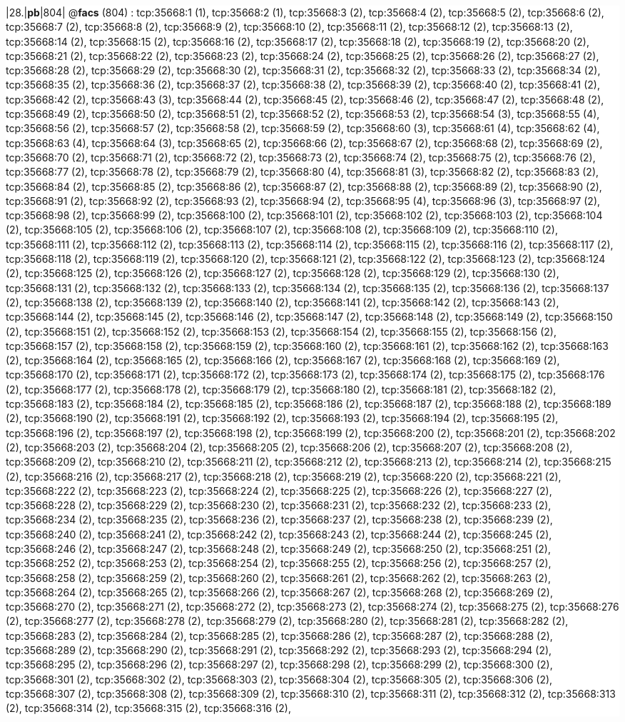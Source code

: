 |28.|__pb__|804| @__facs__ (804) : tcp:35668:1 (1), tcp:35668:2 (1), tcp:35668:3 (2), tcp:35668:4 (2), tcp:35668:5 (2), tcp:35668:6 (2), tcp:35668:7 (2), tcp:35668:8 (2), tcp:35668:9 (2), tcp:35668:10 (2), tcp:35668:11 (2), tcp:35668:12 (2), tcp:35668:13 (2), tcp:35668:14 (2), tcp:35668:15 (2), tcp:35668:16 (2), tcp:35668:17 (2), tcp:35668:18 (2), tcp:35668:19 (2), tcp:35668:20 (2), tcp:35668:21 (2), tcp:35668:22 (2), tcp:35668:23 (2), tcp:35668:24 (2), tcp:35668:25 (2), tcp:35668:26 (2), tcp:35668:27 (2), tcp:35668:28 (2), tcp:35668:29 (2), tcp:35668:30 (2), tcp:35668:31 (2), tcp:35668:32 (2), tcp:35668:33 (2), tcp:35668:34 (2), tcp:35668:35 (2), tcp:35668:36 (2), tcp:35668:37 (2), tcp:35668:38 (2), tcp:35668:39 (2), tcp:35668:40 (2), tcp:35668:41 (2), tcp:35668:42 (2), tcp:35668:43 (3), tcp:35668:44 (2), tcp:35668:45 (2), tcp:35668:46 (2), tcp:35668:47 (2), tcp:35668:48 (2), tcp:35668:49 (2), tcp:35668:50 (2), tcp:35668:51 (2), tcp:35668:52 (2), tcp:35668:53 (2), tcp:35668:54 (3), tcp:35668:55 (4), tcp:35668:56 (2), tcp:35668:57 (2), tcp:35668:58 (2), tcp:35668:59 (2), tcp:35668:60 (3), tcp:35668:61 (4), tcp:35668:62 (4), tcp:35668:63 (4), tcp:35668:64 (3), tcp:35668:65 (2), tcp:35668:66 (2), tcp:35668:67 (2), tcp:35668:68 (2), tcp:35668:69 (2), tcp:35668:70 (2), tcp:35668:71 (2), tcp:35668:72 (2), tcp:35668:73 (2), tcp:35668:74 (2), tcp:35668:75 (2), tcp:35668:76 (2), tcp:35668:77 (2), tcp:35668:78 (2), tcp:35668:79 (2), tcp:35668:80 (4), tcp:35668:81 (3), tcp:35668:82 (2), tcp:35668:83 (2), tcp:35668:84 (2), tcp:35668:85 (2), tcp:35668:86 (2), tcp:35668:87 (2), tcp:35668:88 (2), tcp:35668:89 (2), tcp:35668:90 (2), tcp:35668:91 (2), tcp:35668:92 (2), tcp:35668:93 (2), tcp:35668:94 (2), tcp:35668:95 (4), tcp:35668:96 (3), tcp:35668:97 (2), tcp:35668:98 (2), tcp:35668:99 (2), tcp:35668:100 (2), tcp:35668:101 (2), tcp:35668:102 (2), tcp:35668:103 (2), tcp:35668:104 (2), tcp:35668:105 (2), tcp:35668:106 (2), tcp:35668:107 (2), tcp:35668:108 (2), tcp:35668:109 (2), tcp:35668:110 (2), tcp:35668:111 (2), tcp:35668:112 (2), tcp:35668:113 (2), tcp:35668:114 (2), tcp:35668:115 (2), tcp:35668:116 (2), tcp:35668:117 (2), tcp:35668:118 (2), tcp:35668:119 (2), tcp:35668:120 (2), tcp:35668:121 (2), tcp:35668:122 (2), tcp:35668:123 (2), tcp:35668:124 (2), tcp:35668:125 (2), tcp:35668:126 (2), tcp:35668:127 (2), tcp:35668:128 (2), tcp:35668:129 (2), tcp:35668:130 (2), tcp:35668:131 (2), tcp:35668:132 (2), tcp:35668:133 (2), tcp:35668:134 (2), tcp:35668:135 (2), tcp:35668:136 (2), tcp:35668:137 (2), tcp:35668:138 (2), tcp:35668:139 (2), tcp:35668:140 (2), tcp:35668:141 (2), tcp:35668:142 (2), tcp:35668:143 (2), tcp:35668:144 (2), tcp:35668:145 (2), tcp:35668:146 (2), tcp:35668:147 (2), tcp:35668:148 (2), tcp:35668:149 (2), tcp:35668:150 (2), tcp:35668:151 (2), tcp:35668:152 (2), tcp:35668:153 (2), tcp:35668:154 (2), tcp:35668:155 (2), tcp:35668:156 (2), tcp:35668:157 (2), tcp:35668:158 (2), tcp:35668:159 (2), tcp:35668:160 (2), tcp:35668:161 (2), tcp:35668:162 (2), tcp:35668:163 (2), tcp:35668:164 (2), tcp:35668:165 (2), tcp:35668:166 (2), tcp:35668:167 (2), tcp:35668:168 (2), tcp:35668:169 (2), tcp:35668:170 (2), tcp:35668:171 (2), tcp:35668:172 (2), tcp:35668:173 (2), tcp:35668:174 (2), tcp:35668:175 (2), tcp:35668:176 (2), tcp:35668:177 (2), tcp:35668:178 (2), tcp:35668:179 (2), tcp:35668:180 (2), tcp:35668:181 (2), tcp:35668:182 (2), tcp:35668:183 (2), tcp:35668:184 (2), tcp:35668:185 (2), tcp:35668:186 (2), tcp:35668:187 (2), tcp:35668:188 (2), tcp:35668:189 (2), tcp:35668:190 (2), tcp:35668:191 (2), tcp:35668:192 (2), tcp:35668:193 (2), tcp:35668:194 (2), tcp:35668:195 (2), tcp:35668:196 (2), tcp:35668:197 (2), tcp:35668:198 (2), tcp:35668:199 (2), tcp:35668:200 (2), tcp:35668:201 (2), tcp:35668:202 (2), tcp:35668:203 (2), tcp:35668:204 (2), tcp:35668:205 (2), tcp:35668:206 (2), tcp:35668:207 (2), tcp:35668:208 (2), tcp:35668:209 (2), tcp:35668:210 (2), tcp:35668:211 (2), tcp:35668:212 (2), tcp:35668:213 (2), tcp:35668:214 (2), tcp:35668:215 (2), tcp:35668:216 (2), tcp:35668:217 (2), tcp:35668:218 (2), tcp:35668:219 (2), tcp:35668:220 (2), tcp:35668:221 (2), tcp:35668:222 (2), tcp:35668:223 (2), tcp:35668:224 (2), tcp:35668:225 (2), tcp:35668:226 (2), tcp:35668:227 (2), tcp:35668:228 (2), tcp:35668:229 (2), tcp:35668:230 (2), tcp:35668:231 (2), tcp:35668:232 (2), tcp:35668:233 (2), tcp:35668:234 (2), tcp:35668:235 (2), tcp:35668:236 (2), tcp:35668:237 (2), tcp:35668:238 (2), tcp:35668:239 (2), tcp:35668:240 (2), tcp:35668:241 (2), tcp:35668:242 (2), tcp:35668:243 (2), tcp:35668:244 (2), tcp:35668:245 (2), tcp:35668:246 (2), tcp:35668:247 (2), tcp:35668:248 (2), tcp:35668:249 (2), tcp:35668:250 (2), tcp:35668:251 (2), tcp:35668:252 (2), tcp:35668:253 (2), tcp:35668:254 (2), tcp:35668:255 (2), tcp:35668:256 (2), tcp:35668:257 (2), tcp:35668:258 (2), tcp:35668:259 (2), tcp:35668:260 (2), tcp:35668:261 (2), tcp:35668:262 (2), tcp:35668:263 (2), tcp:35668:264 (2), tcp:35668:265 (2), tcp:35668:266 (2), tcp:35668:267 (2), tcp:35668:268 (2), tcp:35668:269 (2), tcp:35668:270 (2), tcp:35668:271 (2), tcp:35668:272 (2), tcp:35668:273 (2), tcp:35668:274 (2), tcp:35668:275 (2), tcp:35668:276 (2), tcp:35668:277 (2), tcp:35668:278 (2), tcp:35668:279 (2), tcp:35668:280 (2), tcp:35668:281 (2), tcp:35668:282 (2), tcp:35668:283 (2), tcp:35668:284 (2), tcp:35668:285 (2), tcp:35668:286 (2), tcp:35668:287 (2), tcp:35668:288 (2), tcp:35668:289 (2), tcp:35668:290 (2), tcp:35668:291 (2), tcp:35668:292 (2), tcp:35668:293 (2), tcp:35668:294 (2), tcp:35668:295 (2), tcp:35668:296 (2), tcp:35668:297 (2), tcp:35668:298 (2), tcp:35668:299 (2), tcp:35668:300 (2), tcp:35668:301 (2), tcp:35668:302 (2), tcp:35668:303 (2), tcp:35668:304 (2), tcp:35668:305 (2), tcp:35668:306 (2), tcp:35668:307 (2), tcp:35668:308 (2), tcp:35668:309 (2), tcp:35668:310 (2), tcp:35668:311 (2), tcp:35668:312 (2), tcp:35668:313 (2), tcp:35668:314 (2), tcp:35668:315 (2), tcp:35668:316 (2),